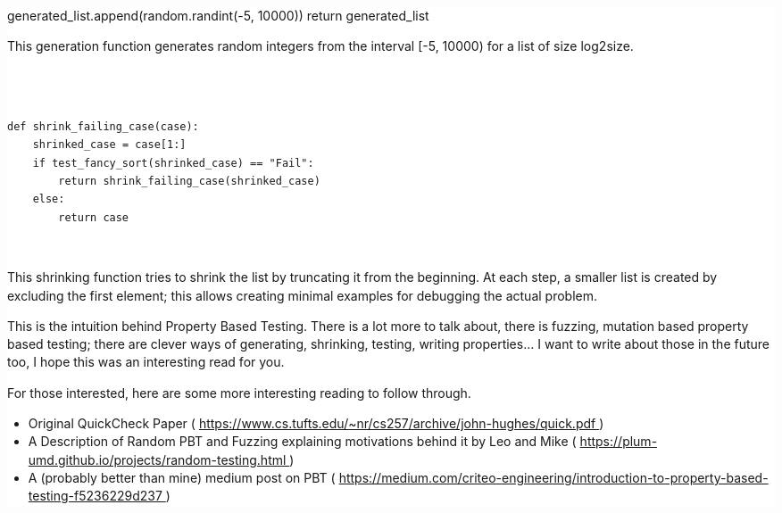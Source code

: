 <span id="cb11-5"><a aria-hidden="true" href="#cb11-5" tabindex="-1"></a>        generated_list.append(random.randint(<span class="op">-</span><span class="dv">5</span>, <span class="dv">10000</span>))</span>
<span id="cb11-6"><a aria-hidden="true" href="#cb11-6" tabindex="-1"></a>    <span class="cf">return</span> generated_list</span></code></pre>
</div>
<p>
 This generation function generates random integers from the interval [-5, 10000) for a list of size log2size.
</p>
<div class="sourceCode" id="cb12">
 <pre class="sourceCode python"><code class="sourceCode python"><span id="cb12-1"><a aria-hidden="true" href="#cb12-1" tabindex="-1"></a><span class="kw">def</span> shrink_failing_case(case):</span>
<span id="cb12-2"><a aria-hidden="true" href="#cb12-2" tabindex="-1"></a>    shrinked_case <span class="op">=</span> case[<span class="dv">1</span>:]</span>
<span id="cb12-3"><a aria-hidden="true" href="#cb12-3" tabindex="-1"></a>    <span class="cf">if</span> test_fancy_sort(shrinked_case) <span class="op">==</span> <span class="st">"Fail"</span>:</span>
<span id="cb12-4"><a aria-hidden="true" href="#cb12-4" tabindex="-1"></a>        <span class="cf">return</span> shrink_failing_case(shrinked_case)</span>
<span id="cb12-5"><a aria-hidden="true" href="#cb12-5" tabindex="-1"></a>    <span class="cf">else</span>:</span>
<span id="cb12-6"><a aria-hidden="true" href="#cb12-6" tabindex="-1"></a>        <span class="cf">return</span> case</span></code></pre>
</div>
<p>
 This shrinking function tries to shrink the list by truncating it from the beginning. At each step, a smaller list is
    created by excluding the first element; this allows creating minimal examples for debugging the actual problem.
</p>
<p>
 This is the intuition behind Property Based Testing. There is a lot more to talk about, there is fuzzing, mutation
    based property based testing; there are clever ways of generating, shrinking, testing, writing properties… I want to
    write about those in the future too, I hope this was an interesting read for you.
</p>
<p>
 For those interested, here are some more interesting reading to follow through.
</p>
<ul>
 <li>
  Original QuickCheck Paper (
  <a href="https://www.cs.tufts.edu/~nr/cs257/archive/john-hughes/quick.pdf">
   https://www.cs.tufts.edu/~nr/cs257/archive/john-hughes/quick.pdf
  </a>
  )
 </li>
 <li>
  A Description of Random PBT and Fuzzing explaining motivations behind it by Leo and Mike (
  <a href="https://plum-umd.github.io/projects/random-testing.html">
   https://plum-umd.github.io/projects/random-testing.html
  </a>
  )
 </li>
 <li>
  A (probably better than mine) medium post on PBT (
  <a href="https://medium.com/criteo-engineering/introduction-to-property-based-testing-f5236229d237">
   https://medium.com/criteo-engineering/introduction-to-property-based-testing-f5236229d237
  </a>
  )
 </li>